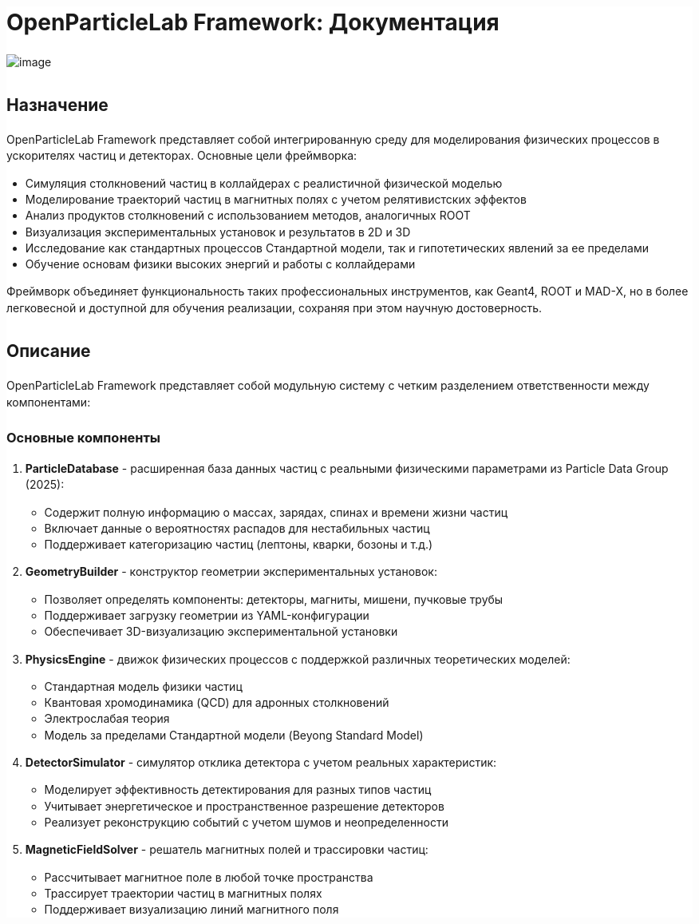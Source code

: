 # OpenParticleLab Framework: Документация

<img width="1024" height="1024" alt="image" src="https://github.com/user-attachments/assets/915fb1ac-8355-4c27-a41b-5e697d10c345" />

## Назначение

OpenParticleLab Framework представляет собой интегрированную среду для моделирования физических процессов в ускорителях частиц и детекторах. Основные цели фреймворка:

- Симуляция столкновений частиц в коллайдерах с реалистичной физической моделью
- Моделирование траекторий частиц в магнитных полях с учетом релятивистских эффектов
- Анализ продуктов столкновений с использованием методов, аналогичных ROOT
- Визуализация экспериментальных установок и результатов в 2D и 3D
- Исследование как стандартных процессов Стандартной модели, так и гипотетических явлений за ее пределами
- Обучение основам физики высоких энергий и работы с коллайдерами

Фреймворк объединяет функциональность таких профессиональных инструментов, как Geant4, ROOT и MAD-X, но в более легковесной и доступной для обучения реализации, сохраняя при этом научную достоверность.

## Описание

OpenParticleLab Framework представляет собой модульную систему с четким разделением ответственности между компонентами:

### Основные компоненты

1. **ParticleDatabase** - расширенная база данных частиц с реальными физическими параметрами из Particle Data Group (2025):
   - Содержит полную информацию о массах, зарядах, спинах и времени жизни частиц
   - Включает данные о вероятностях распадов для нестабильных частиц
   - Поддерживает категоризацию частиц (лептоны, кварки, бозоны и т.д.)

2. **GeometryBuilder** - конструктор геометрии экспериментальных установок:
   - Позволяет определять компоненты: детекторы, магниты, мишени, пучковые трубы
   - Поддерживает загрузку геометрии из YAML-конфигурации
   - Обеспечивает 3D-визуализацию экспериментальной установки

3. **PhysicsEngine** - движок физических процессов с поддержкой различных теоретических моделей:
   - Стандартная модель физики частиц
   - Квантовая хромодинамика (QCD) для адронных столкновений
   - Электрослабая теория
   - Модель за пределами Стандартной модели (Beyong Standard Model)

4. **DetectorSimulator** - симулятор отклика детектора с учетом реальных характеристик:
   - Моделирует эффективность детектирования для разных типов частиц
   - Учитывает энергетическое и пространственное разрешение детекторов
   - Реализует реконструкцию событий с учетом шумов и неопределенности

5. **MagneticFieldSolver** - решатель магнитных полей и трассировки частиц:
   - Рассчитывает магнитное поле в любой точке пространства
   - Трассирует траектории частиц в магнитных полях
   - Поддерживает визуализацию линий магнитного поля
